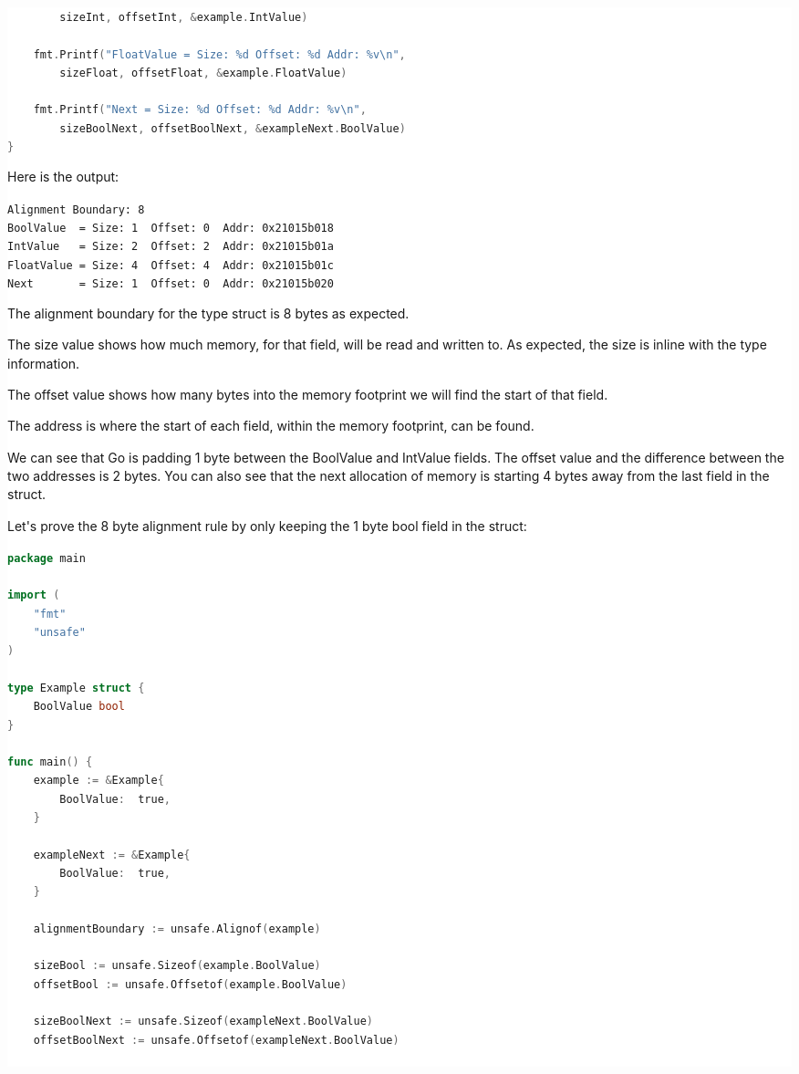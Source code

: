 ```go
        sizeInt, offsetInt, &example.IntValue)  
  
    fmt.Printf("FloatValue = Size: %d Offset: %d Addr: %v\n",  
        sizeFloat, offsetFloat, &example.FloatValue)  
  
    fmt.Printf("Next = Size: %d Offset: %d Addr: %v\n",  
        sizeBoolNext, offsetBoolNext, &exampleNext.BoolValue)  
}
```


  
Here is the output:  
  
```
Alignment Boundary: 8  
BoolValue  = Size: 1  Offset: 0  Addr: 0x21015b018  
IntValue   = Size: 2  Offset: 2  Addr: 0x21015b01a  
FloatValue = Size: 4  Offset: 4  Addr: 0x21015b01c  
Next       = Size: 1  Offset: 0  Addr: 0x21015b020
```


  
The alignment boundary for the type struct is 8 bytes as expected.  
  
The size value shows how much memory, for that field, will be read and written to. As expected, the size is inline with the type information.  
  
The offset value shows how many bytes into the memory footprint we will find the start of that field.  
  
The address is where the start of each field, within the memory footprint, can be found.  
  
We can see that Go is padding 1 byte between the BoolValue and IntValue fields. The offset value and the difference between the two addresses is 2 bytes. You can also see that the next allocation of memory is starting 4 bytes away from the last field in the struct.  
  
Let's prove the 8 byte alignment rule by only keeping the 1 byte bool field in the struct:  
  
```go
package main  
  
import (  
    "fmt"  
    "unsafe"  
)  
  
type Example struct {  
    BoolValue bool  
}  
  
func main() {  
    example := &Example{  
        BoolValue:  true,  
    }  
  
    exampleNext := &Example{  
        BoolValue:  true,  
    }  
  
    alignmentBoundary := unsafe.Alignof(example)  
  
    sizeBool := unsafe.Sizeof(example.BoolValue)  
    offsetBool := unsafe.Offsetof(example.BoolValue)  
  
    sizeBoolNext := unsafe.Sizeof(exampleNext.BoolValue)  
    offsetBoolNext := unsafe.Offsetof(exampleNext.BoolValue)  
  
```